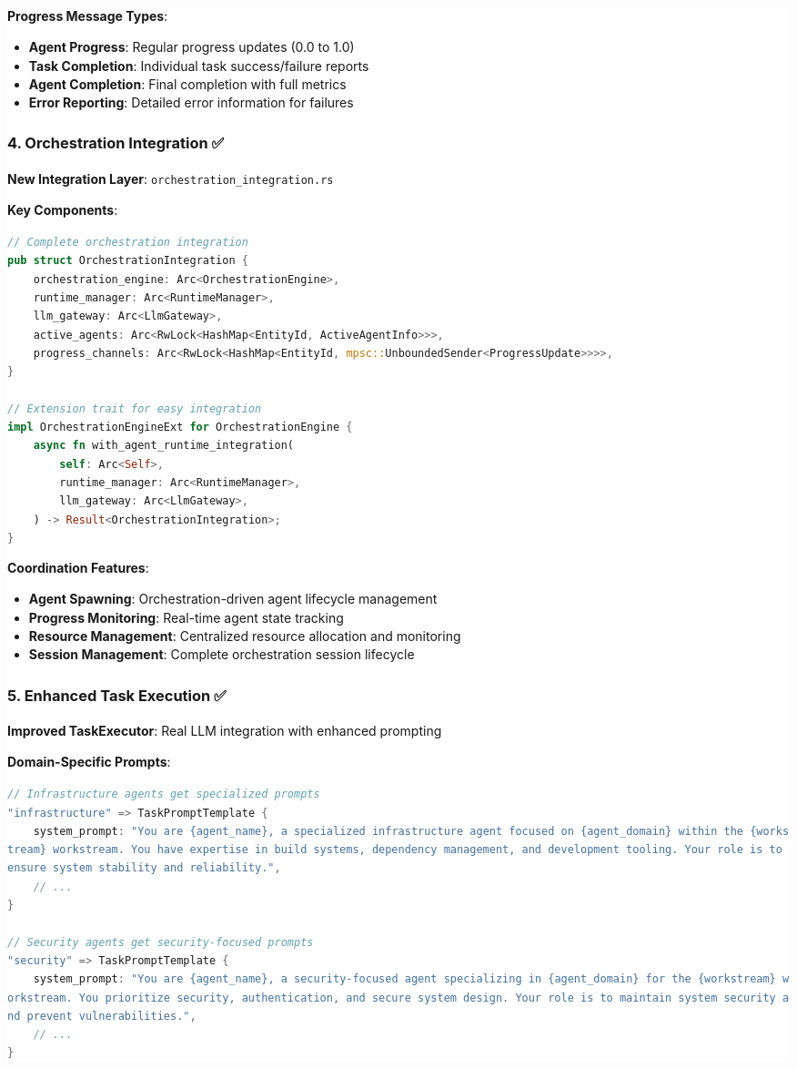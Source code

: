 **Progress Message Types**:
- **Agent Progress**: Regular progress updates (0.0 to 1.0)
- **Task Completion**: Individual task success/failure reports
- **Agent Completion**: Final completion with full metrics
- **Error Reporting**: Detailed error information for failures

### 4. Orchestration Integration ✅

**New Integration Layer**: `orchestration_integration.rs`

**Key Components**:
```rust
// Complete orchestration integration
pub struct OrchestrationIntegration {
    orchestration_engine: Arc<OrchestrationEngine>,
    runtime_manager: Arc<RuntimeManager>,
    llm_gateway: Arc<LlmGateway>,
    active_agents: Arc<RwLock<HashMap<EntityId, ActiveAgentInfo>>>,
    progress_channels: Arc<RwLock<HashMap<EntityId, mpsc::UnboundedSender<ProgressUpdate>>>>,
}

// Extension trait for easy integration
impl OrchestrationEngineExt for OrchestrationEngine {
    async fn with_agent_runtime_integration(
        self: Arc<Self>,
        runtime_manager: Arc<RuntimeManager>,
        llm_gateway: Arc<LlmGateway>,
    ) -> Result<OrchestrationIntegration>;
}
```

**Coordination Features**:
- **Agent Spawning**: Orchestration-driven agent lifecycle management
- **Progress Monitoring**: Real-time agent state tracking
- **Resource Management**: Centralized resource allocation and monitoring
- **Session Management**: Complete orchestration session lifecycle

### 5. Enhanced Task Execution ✅

**Improved TaskExecutor**: Real LLM integration with enhanced prompting

**Domain-Specific Prompts**:
```rust
// Infrastructure agents get specialized prompts
"infrastructure" => TaskPromptTemplate {
    system_prompt: "You are {agent_name}, a specialized infrastructure agent focused on {agent_domain} within the {workstream} workstream. You have expertise in build systems, dependency management, and development tooling. Your role is to ensure system stability and reliability.",
    // ...
}

// Security agents get security-focused prompts
"security" => TaskPromptTemplate {
    system_prompt: "You are {agent_name}, a security-focused agent specializing in {agent_domain} for the {workstream} workstream. You prioritize security, authentication, and secure system design. Your role is to maintain system security and prevent vulnerabilities.",
    // ...
}
```
